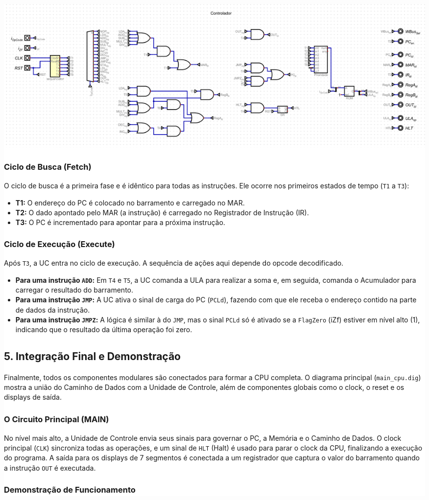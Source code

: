 ![Diagrama do Controlador](imagens/controlador.png)

### Ciclo de Busca (Fetch)

O ciclo de busca é a primeira fase e é idêntico para todas as instruções. Ele ocorre nos primeiros estados de tempo (`T1` a `T3`):
* **T1:** O endereço do PC é colocado no barramento e carregado no MAR.
* **T2:** O dado apontado pelo MAR (a instrução) é carregado no Registrador de Instrução (IR).
* **T3:** O PC é incrementado para apontar para a próxima instrução.

### Ciclo de Execução (Execute)

Após `T3`, a UC entra no ciclo de execução. A sequência de ações aqui depende do opcode decodificado.
* **Para uma instrução `ADD`:** Em `T4` e `T5`, a UC comanda a ULA para realizar a soma e, em seguida, comanda o Acumulador para carregar o resultado do barramento.
* **Para uma instrução `JMP`:** A UC ativa o sinal de carga do PC (`PCLd`), fazendo com que ele receba o endereço contido na parte de dados da instrução.
* **Para uma instrução `JMPZ`:** A lógica é similar à do `JMP`, mas o sinal `PCLd` só é ativado se a `FlagZero` (iZf) estiver em nível alto (1), indicando que o resultado da última operação foi zero.

## 5. Integração Final e Demonstração

Finalmente, todos os componentes modulares são conectados para formar a CPU completa. O diagrama principal (`main_cpu.dig`) mostra a união do Caminho de Dados com a Unidade de Controle, além de componentes globais como o clock, o reset e os displays de saída.

### O Circuito Principal (MAIN)

No nível mais alto, a Unidade de Controle envia seus sinais para governar o PC, a Memória e o Caminho de Dados. O clock principal (`CLK`) sincroniza todas as operações, e um sinal de `HLT` (Halt) é usado para parar o clock da CPU, finalizando a execução do programa. A saída para os displays de 7 segmentos é conectada a um registrador que captura o valor do barramento quando a instrução `OUT` é executada.

### Demonstração de Funcionamento
